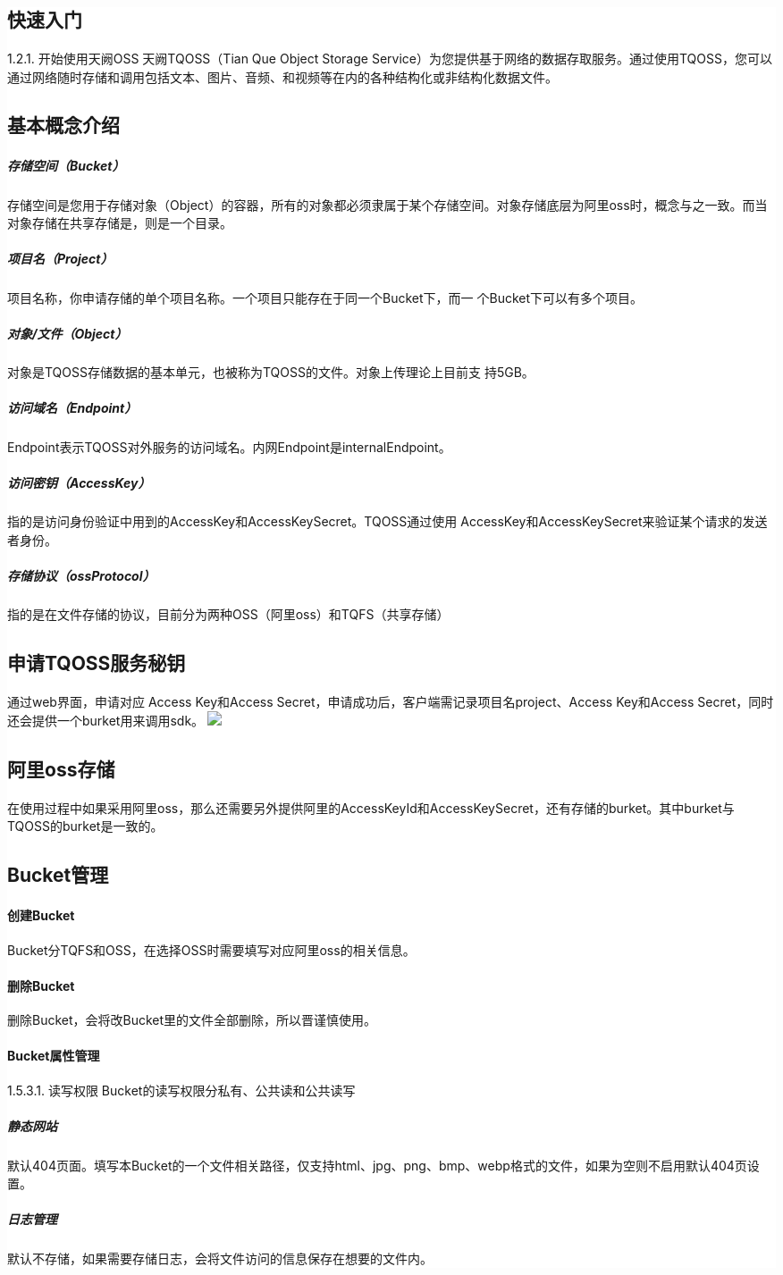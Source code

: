 ## 快速入门
1.2.1. 开始使用天阙OSS
天阙TQOSS（Tian Que Object Storage Service）为您提供基于网络的数据存取服务。通过使用TQOSS，您可以通过网络随时存储和调用包括文本、图片、音频、和视频等在内的各种结构化或非结构化数据文件。

## 基本概念介绍
##### 存储空间（Bucket）
存储空间是您用于存储对象（Object）的容器，所有的对象都必须隶属于某个存储空间。对象存储底层为阿里oss时，概念与之一致。而当对象存储在共享存储是，则是一个目录。

##### 项目名（Project）
项目名称，你申请存储的单个项目名称。一个项目只能存在于同一个Bucket下，而一	个Bucket下可以有多个项目。

##### 对象/文件（Object）
对象是TQOSS存储数据的基本单元，也被称为TQOSS的文件。对象上传理论上目前支	持5GB。

##### 访问域名（Endpoint）
Endpoint表示TQOSS对外服务的访问域名。内网Endpoint是internalEndpoint。

##### 访问密钥（AccessKey）
指的是访问身份验证中用到的AccessKey和AccessKeySecret。TQOSS通过使用	AccessKey和AccessKeySecret来验证某个请求的发送者身份。

##### 存储协议（ossProtocol）
指的是在文件存储的协议，目前分为两种OSS（阿里oss）和TQFS（共享存储）

## 申请TQOSS服务秘钥
通过web界面，申请对应 Access Key和Access Secret，申请成功后，客户端需记录项目名project、Access Key和Access Secret，同时还会提供一个burket用来调用sdk。
![](/assets/oss/1.jpg)


## 阿里oss存储
在使用过程中如果采用阿里oss，那么还需要另外提供阿里的AccessKeyId和AccessKeySecret，还有存储的burket。其中burket与TQOSS的burket是一致的。

## Bucket管理
#### 创建Bucket
Bucket分TQFS和OSS，在选择OSS时需要填写对应阿里oss的相关信息。

#### 删除Bucket
删除Bucket，会将改Bucket里的文件全部删除，所以晋谨慎使用。

#### Bucket属性管理
1.5.3.1. 读写权限
Bucket的读写权限分私有、公共读和公共读写

##### 静态网站
默认404页面。填写本Bucket的一个文件相关路径，仅支持html、jpg、png、bmp、webp格式的文件，如果为空则不启用默认404页设置。

##### 日志管理
默认不存储，如果需要存储日志，会将文件访问的信息保存在想要的文件内。
